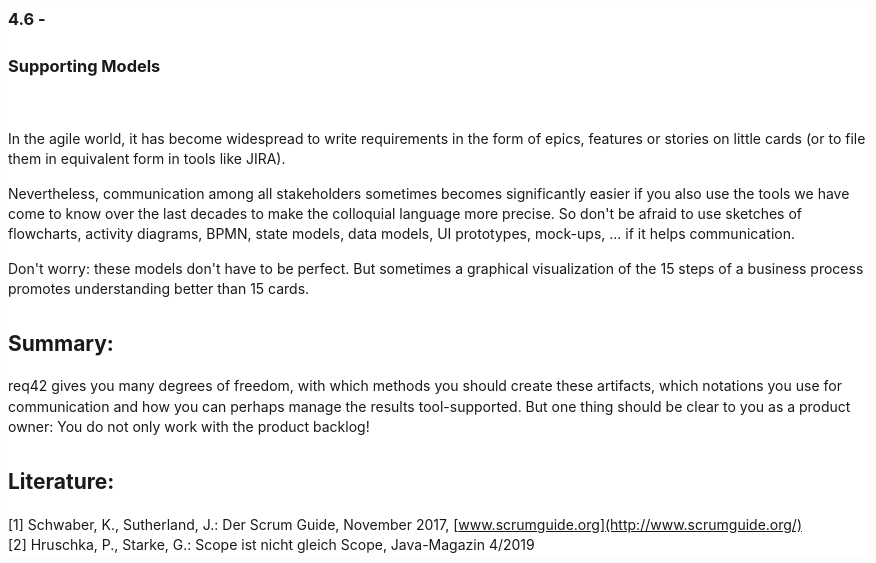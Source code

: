 <h3 class="non-bold-header">4.6 - </h3> <h3 class="bold-header"> Supporting Models </h3>
<p class="smaller"> &nbsp; </p>

In the agile world, it has become widespread to write requirements in the form of epics, features or stories on little cards (or to file them in equivalent form in tools like JIRA).

Nevertheless, communication among all stakeholders sometimes becomes significantly easier if you also use the tools we have come to know over the last decades to make the colloquial language more precise. So don't be afraid to use sketches of flowcharts, activity diagrams, BPMN, state models, data models, UI prototypes, mock-ups, ... if it helps communication.

Don't worry: these models don't have to be perfect. But sometimes a graphical visualization of the 15 steps of a business process promotes understanding better than 15 cards.

## Summary:

req42 gives you many degrees of freedom, with which methods you should create these artifacts, which notations you use for communication and how you can perhaps manage the results tool-supported. But one thing should be clear to you as a product owner: You do not only work with the product backlog!

## Literature:

[1] Schwaber, K., Sutherland, J.: Der Scrum Guide, November 2017, [www.scrumguide.org](http://www.scrumguide.org/)  
[2] Hruschka, P., Starke, G.: Scope ist nicht gleich Scope, Java-Magazin 4/2019




